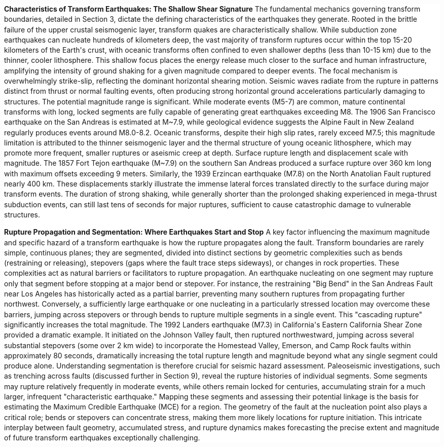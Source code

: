 **Characteristics of Transform Earthquakes: The Shallow Shear Signature**
The fundamental mechanics governing transform boundaries, detailed in Section 3, dictate the defining characteristics of the earthquakes they generate. Rooted in the brittle failure of the upper crustal seismogenic layer, transform quakes are characteristically shallow. While subduction zone earthquakes can nucleate hundreds of kilometers deep, the vast majority of transform ruptures occur within the top 15-20 kilometers of the Earth's crust, with oceanic transforms often confined to even shallower depths (less than 10-15 km) due to the thinner, cooler lithosphere. This shallow focus places the energy release much closer to the surface and human infrastructure, amplifying the intensity of ground shaking for a given magnitude compared to deeper events. The focal mechanism is overwhelmingly strike-slip, reflecting the dominant horizontal shearing motion. Seismic waves radiate from the rupture in patterns distinct from thrust or normal faulting events, often producing strong horizontal ground accelerations particularly damaging to structures. The potential magnitude range is significant. While moderate events (M5-7) are common, mature continental transforms with long, locked segments are fully capable of generating great earthquakes exceeding M8. The 1906 San Francisco earthquake on the San Andreas is estimated at M~7.9, while geological evidence suggests the Alpine Fault in New Zealand regularly produces events around M8.0-8.2. Oceanic transforms, despite their high slip rates, rarely exceed M7.5; this magnitude limitation is attributed to the thinner seismogenic layer and the thermal structure of young oceanic lithosphere, which may promote more frequent, smaller ruptures or aseismic creep at depth. Surface rupture length and displacement scale with magnitude. The 1857 Fort Tejon earthquake (M~7.9) on the southern San Andreas produced a surface rupture over 360 km long with maximum offsets exceeding 9 meters. Similarly, the 1939 Erzincan earthquake (M7.8) on the North Anatolian Fault ruptured nearly 400 km. These displacements starkly illustrate the immense lateral forces translated directly to the surface during major transform events. The duration of strong shaking, while generally shorter than the prolonged shaking experienced in mega-thrust subduction events, can still last tens of seconds for major ruptures, sufficient to cause catastrophic damage to vulnerable structures.

**Rupture Propagation and Segmentation: Where Earthquakes Start and Stop**
A key factor influencing the maximum magnitude and specific hazard of a transform earthquake is how the rupture propagates along the fault. Transform boundaries are rarely simple, continuous planes; they are segmented, divided into distinct sections by geometric complexities such as bends (restraining or releasing), stepovers (gaps where the fault trace steps sideways), or changes in rock properties. These complexities act as natural barriers or facilitators to rupture propagation. An earthquake nucleating on one segment may rupture only that segment before stopping at a major bend or stepover. For instance, the restraining "Big Bend" in the San Andreas Fault near Los Angeles has historically acted as a partial barrier, preventing many southern ruptures from propagating further northwest. Conversely, a sufficiently large earthquake or one nucleating in a particularly stressed location may overcome these barriers, jumping across stepovers or through bends to rupture multiple segments in a single event. This "cascading rupture" significantly increases the total magnitude. The 1992 Landers earthquake (M7.3) in California's Eastern California Shear Zone provided a dramatic example. It initiated on the Johnson Valley fault, then ruptured northwestward, jumping across several substantial stepovers (some over 2 km wide) to incorporate the Homestead Valley, Emerson, and Camp Rock faults within approximately 80 seconds, dramatically increasing the total rupture length and magnitude beyond what any single segment could produce alone. Understanding segmentation is therefore crucial for seismic hazard assessment. Paleoseismic investigations, such as trenching across faults (discussed further in Section 9), reveal the rupture histories of individual segments. Some segments may rupture relatively frequently in moderate events, while others remain locked for centuries, accumulating strain for a much larger, infrequent "characteristic earthquake." Mapping these segments and assessing their potential linkage is the basis for estimating the Maximum Credible Earthquake (MCE) for a region. The geometry of the fault at the nucleation point also plays a critical role; bends or stepovers can concentrate stress, making them more likely locations for rupture initiation. This intricate interplay between fault geometry, accumulated stress, and rupture dynamics makes forecasting the precise extent and magnitude of future transform earthquakes exceptionally challenging.
